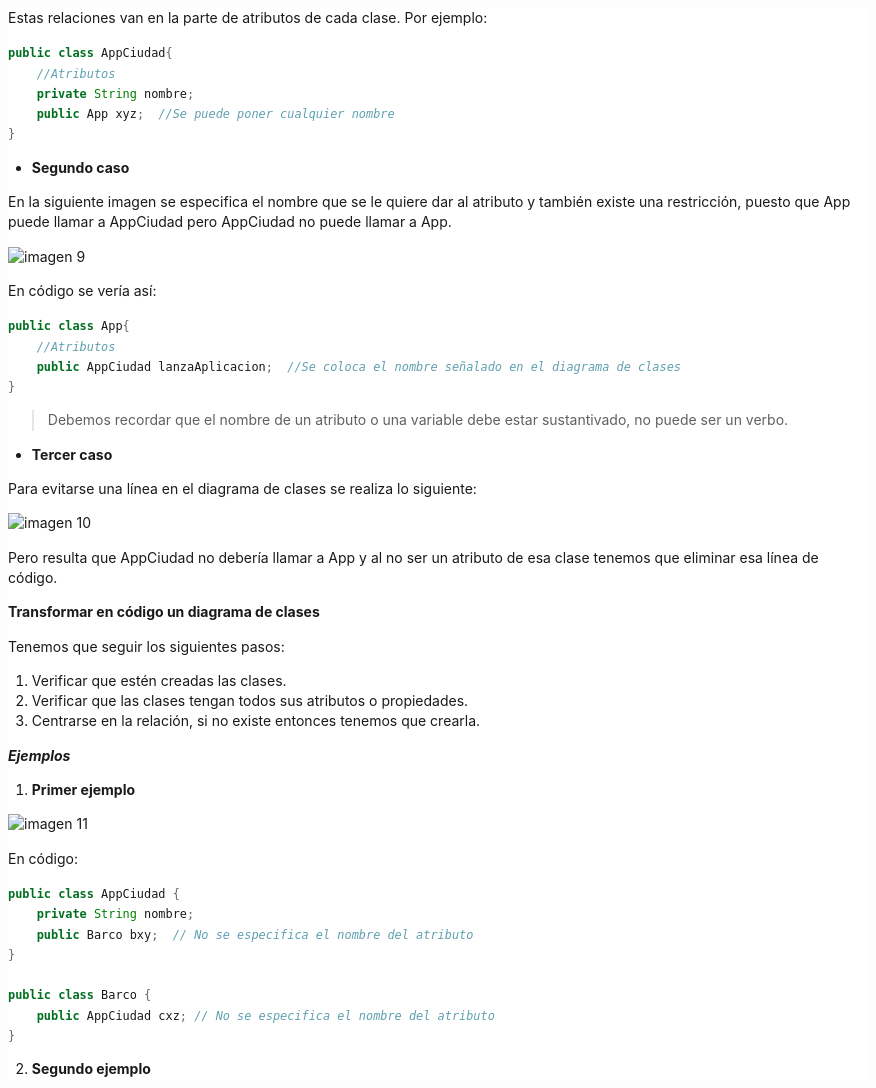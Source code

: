 Estas relaciones van en la parte de atributos de cada clase. Por ejemplo:

```java
public class AppCiudad{
    //Atributos
    private String nombre;
    public App xyz;  //Se puede poner cualquier nombre
}
```
- **Segundo caso**

En la siguiente imagen se especifica el nombre que se le quiere dar al atributo y también existe una restricción, puesto que App puede llamar a AppCiudad pero AppCiudad no puede llamar a App.

![imagen 9](9.png)

En código se vería así:

```java
public class App{
    //Atributos
    public AppCiudad lanzaAplicacion;  //Se coloca el nombre señalado en el diagrama de clases
}
```

> Debemos recordar que el nombre de un atributo o una variable debe estar sustantivado, no puede ser un verbo.

- **Tercer caso**

Para evitarse una línea en el diagrama de clases se realiza lo siguiente:

![imagen 10](10.png)

Pero resulta que AppCiudad no debería llamar a App y al no ser un atributo de esa clase tenemos que eliminar esa línea de código.

**Transformar en código un diagrama de clases**

Tenemos que seguir los siguientes pasos:

1. Verificar que estén creadas las clases.
2. Verificar que las clases tengan todos sus atributos o propiedades.
3. Centrarse en la relación, si no existe entonces tenemos que crearla.

***Ejemplos***

1. **Primer ejemplo**

![imagen 11](11.png)

En código:

```java
public class AppCiudad {
    private String nombre;
    public Barco bxy;  // No se especifica el nombre del atributo
}

public class Barco {
    public AppCiudad cxz; // No se especifica el nombre del atributo
}
```
2. **Segundo ejemplo**
